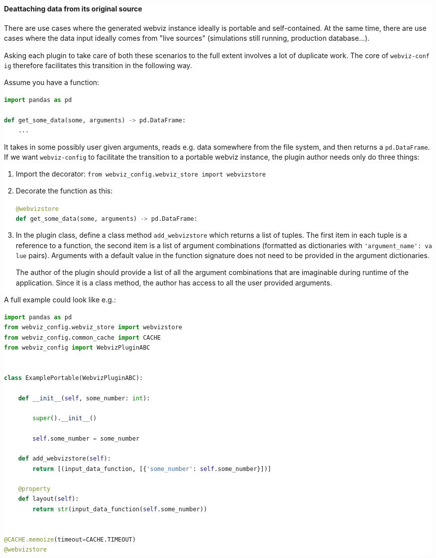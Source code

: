 #### Deattaching data from its original source

There are use cases where the generated webviz instance ideally is portable
and self-contained. At the same time, there are use cases where the data input
ideally comes from "live sources" (simulations still running, production database...).

Asking each plugin to take care of both these scenarios to the full extent
involves a lot of duplicate work. The core of `webviz-config` therefore
facilitates this transition in the following way.

Assume you have a function:
```python
import pandas as pd

def get_some_data(some, arguments) -> pd.DataFrame:
    ...
```
It takes in some possibly user given arguments, reads e.g. data somewhere from
the file system, and then returns a `pd.DataFrame`. If we want
`webviz-config` to facilitate the transition to a portable webviz instance,
the plugin author needs only do three things:

1) Import the decorator: `from webviz_config.webviz_store import webvizstore`
2) Decorate the function as this:
   ```python
   @webvizstore
   def get_some_data(some, arguments) -> pd.DataFrame:
   ```
3) In the plugin class, define a class method `add_webvizstore` which
   returns a list of tuples. The first item in each tuple is a reference
   to a function, the second item is a list of argument combinations
   (formatted as dictionaries with `'argument_name': value` pairs).
   Arguments with a default value in the function signature does not need to
   be provided in the argument dictionaries.

   The author of the plugin should provide a list of all the argument
   combinations that are imaginable during runtime of the application.
   Since it is a class method, the author has access to all the user provided
   arguments.

A full example could look like e.g.:

```python
import pandas as pd
from webviz_config.webviz_store import webvizstore
from webviz_config.common_cache import CACHE
from webviz_config import WebvizPluginABC


class ExamplePortable(WebvizPluginABC):

    def __init__(self, some_number: int):

        super().__init__()

        self.some_number = some_number

    def add_webvizstore(self):
        return [(input_data_function, [{'some_number': self.some_number}])]

    @property
    def layout(self):
        return str(input_data_function(self.some_number))


@CACHE.memoize(timeout=CACHE.TIMEOUT)
@webvizstore
```